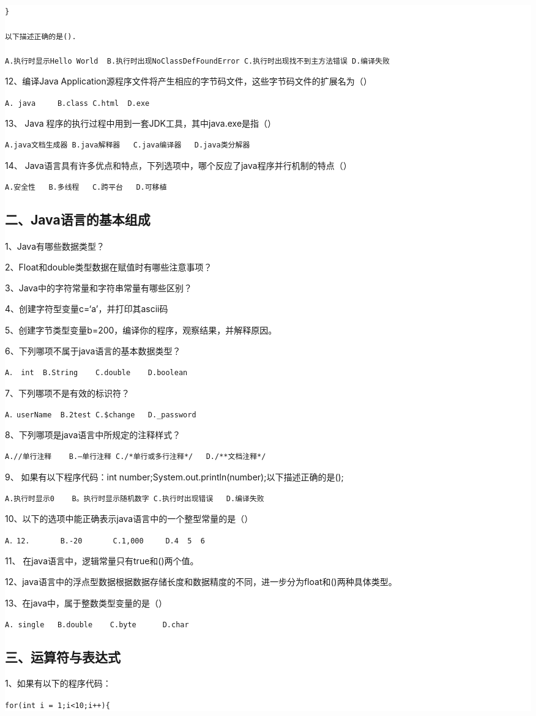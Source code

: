     }

    以下描述正确的是().

    A.执行时显示Hello World	B.执行时出现NoClassDefFoundError	C.执行时出现找不到主方法错误	D.编译失败

12、编译Java Application源程序文件将产生相应的字节码文件，这些字节码文件的扩展名为（）

    A. java 	B.class	C.html	D.exe

13、 Java 程序的执行过程中用到一套JDK工具，其中java.exe是指（）

    A.java文档生成器	B.java解释器	C.java编译器	D.java类分解器

14、 Java语言具有许多优点和特点，下列选项中，哪个反应了java程序并行机制的特点（）

    A.安全性	B.多线程	C.跨平台	D.可移植

## 二、Java语言的基本组成

1、Java有哪些数据类型？

2、Float和double类型数据在赋值时有哪些注意事项？

3、Java中的字符常量和字符串常量有哪些区别？

4、创建字符型变量c=‘a’，并打印其ascii码

5、创建字节类型变量b=200，编译你的程序，观察结果，并解释原因。

6、下列哪项不属于java语言的基本数据类型？

    A． int  B.String	C.double	D.boolean

7、下列哪项不是有效的标识符？

    A．userName	B.2test	C.$change	D._password

8、下列哪项是java语言中所规定的注释样式？

    A.//单行注释	B.—单行注释	C./*单行或多行注释*/	D./**文档注释*/

9、 如果有以下程序代码：int number;System.out.println(number);以下描述正确的是();

    A.执行时显示0	B。执行时显示随机数字	C.执行时出现错误	D.编译失败

10、以下的选项中能正确表示java语言中的一个整型常量的是（）

    A．12.		B.-20		C.1,000		D.4  5  6

11、 在java语言中，逻辑常量只有true和()两个值。

12、java语言中的浮点型数据根据数据存储长度和数据精度的不同，进一步分为float和()两种具体类型。

13、在java中，属于整数类型变量的是（）

    A. single	B.double 	C.byte		D.char

## 三、运算符与表达式

1、如果有以下的程序代码：

    for(int i = 1;i<10;i++){
